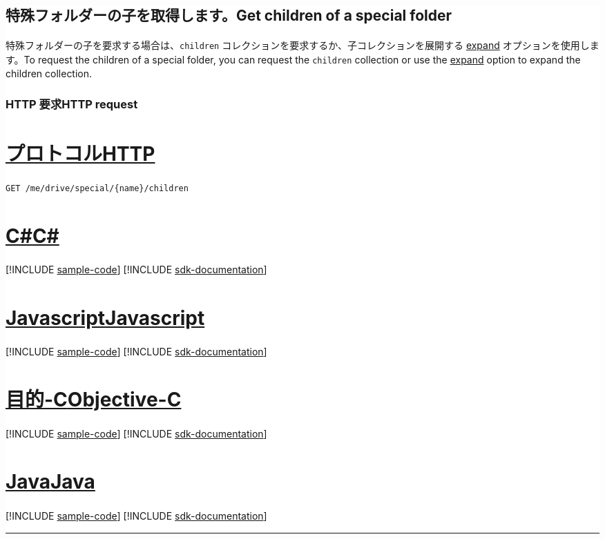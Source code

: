 ## <a name="get-children-of-a-special-folder"></a><span data-ttu-id="7e0e4-148">特殊フォルダーの子を取得します。</span><span class="sxs-lookup"><span data-stu-id="7e0e4-148">Get children of a special folder</span></span>

<span data-ttu-id="7e0e4-149">特殊フォルダーの子を要求する場合は、`children` コレクションを要求するか、子コレクションを展開する [expand](/graph/query-parameters) オプションを使用します。</span><span class="sxs-lookup"><span data-stu-id="7e0e4-149">To request the children of a special folder, you can request the `children` collection or use the [expand](/graph/query-parameters) option to expand the children collection.</span></span>

### <a name="http-request"></a><span data-ttu-id="7e0e4-150">HTTP 要求</span><span class="sxs-lookup"><span data-stu-id="7e0e4-150">HTTP request</span></span>


# <a name="httptabhttp"></a>[<span data-ttu-id="7e0e4-151">プロトコル</span><span class="sxs-lookup"><span data-stu-id="7e0e4-151">HTTP</span></span>](#tab/http)


```http
GET /me/drive/special/{name}/children
```
# <a name="ctabcsharp"></a>[<span data-ttu-id="7e0e4-152">C#</span><span class="sxs-lookup"><span data-stu-id="7e0e4-152">C#</span></span>](#tab/csharp)
[!INCLUDE [sample-code](../includes/snippets/csharp/get-special-children-csharp-snippets.md)]
[!INCLUDE [sdk-documentation](../includes/snippets/snippets-sdk-documentation-link.md)]

# <a name="javascripttabjavascript"></a>[<span data-ttu-id="7e0e4-153">Javascript</span><span class="sxs-lookup"><span data-stu-id="7e0e4-153">Javascript</span></span>](#tab/javascript)
[!INCLUDE [sample-code](../includes/snippets/javascript/get-special-children-javascript-snippets.md)]
[!INCLUDE [sdk-documentation](../includes/snippets/snippets-sdk-documentation-link.md)]

# <a name="objective-ctabobjc"></a>[<span data-ttu-id="7e0e4-154">目的-C</span><span class="sxs-lookup"><span data-stu-id="7e0e4-154">Objective-C</span></span>](#tab/objc)
[!INCLUDE [sample-code](../includes/snippets/objc/get-special-children-objc-snippets.md)]
[!INCLUDE [sdk-documentation](../includes/snippets/snippets-sdk-documentation-link.md)]

# <a name="javatabjava"></a>[<span data-ttu-id="7e0e4-155">Java</span><span class="sxs-lookup"><span data-stu-id="7e0e4-155">Java</span></span>](#tab/java)
[!INCLUDE [sample-code](../includes/snippets/java/get-special-children-java-snippets.md)]
[!INCLUDE [sdk-documentation](../includes/snippets/snippets-sdk-documentation-link.md)]

---